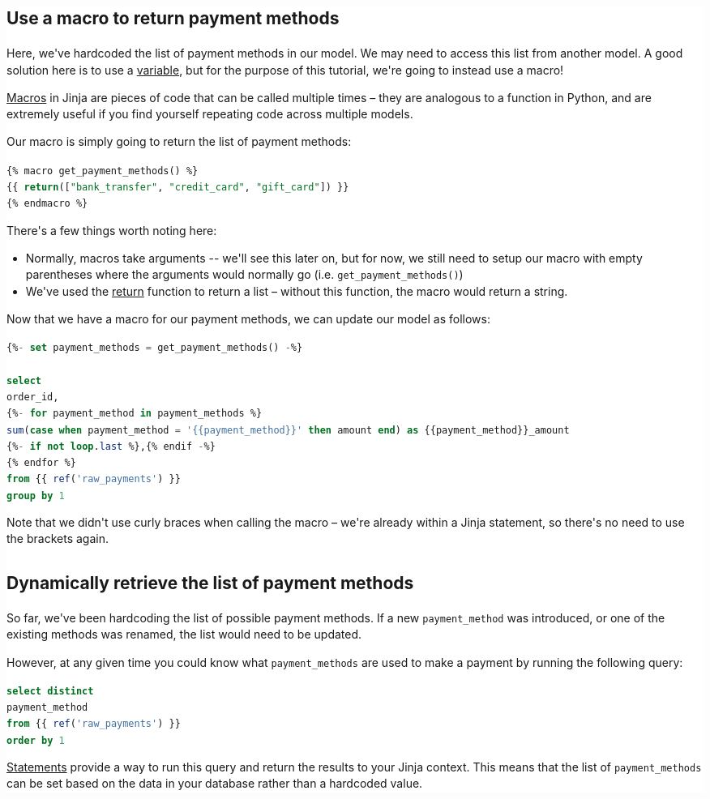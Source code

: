 ## Use a macro to return payment methods
Here, we've hardcoded the list of payment methods in our model. We may need to access this list from another model. A good solution here is to use a [variable](using-variables), but for the purpose of this tutorial, we're going to instead use a macro!

[Macros](jinja-macros#macros) in Jinja are pieces of code that can be called multiple times – they are analogous to a function in Python, and are extremely useful if you find yourself repeating code across multiple models.

Our macro is simply going to return the list of payment methods:

<File name='/macros/get_payment_methods.sql'>

```sql
{% macro get_payment_methods() %}
{{ return(["bank_transfer", "credit_card", "gift_card"]) }}
{% endmacro %}
```

</File>

There's a few things worth noting here:
* Normally, macros take arguments -- we'll see this later on, but for now, we still need to setup our macro with empty parentheses where the arguments would normally go (i.e. `get_payment_methods()`)
* We've used the [return](return) function to return a list – without this function, the macro would return a string.

Now that we have a macro for our payment methods, we can update our model as follows:

<File name='models/order_payment_method_amounts.sql'>

```sql
{%- set payment_methods = get_payment_methods() -%}

select
order_id,
{%- for payment_method in payment_methods %}
sum(case when payment_method = '{{payment_method}}' then amount end) as {{payment_method}}_amount
{%- if not loop.last %},{% endif -%}
{% endfor %}
from {{ ref('raw_payments') }}
group by 1

```

</File>

Note that we didn't use curly braces when calling the macro – we're already within a Jinja statement, so there's no need to use the brackets again.

## Dynamically retrieve the list of payment methods
So far, we've been hardcoding the list of possible payment methods. If a new `payment_method` was introduced, or one of the existing methods was renamed, the list would need to be updated.

However, at any given time you could know what `payment_methods` are used to make a payment by running the following query:
```sql
select distinct
payment_method
from {{ ref('raw_payments') }}
order by 1
```
[Statements](statement-blocks) provide a way to run this query and return the results to your Jinja context. This means that the list of `payment_methods` can be set based on the data in your database rather than a hardcoded value.
